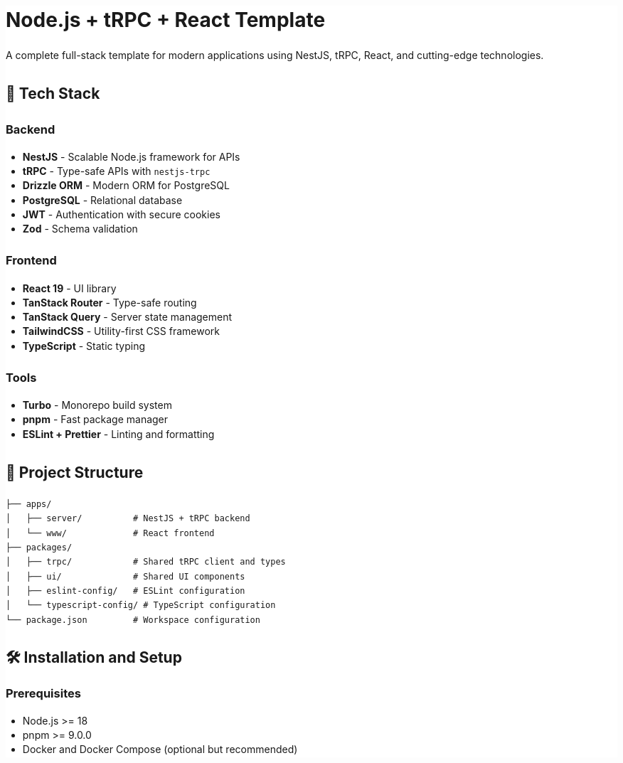 # Node.js + tRPC + React Template

A complete full-stack template for modern applications using NestJS, tRPC, React, and cutting-edge technologies.

## 🚀 Tech Stack

### Backend

- **NestJS** - Scalable Node.js framework for APIs
- **tRPC** - Type-safe APIs with `nestjs-trpc`
- **Drizzle ORM** - Modern ORM for PostgreSQL
- **PostgreSQL** - Relational database
- **JWT** - Authentication with secure cookies
- **Zod** - Schema validation

### Frontend

- **React 19** - UI library
- **TanStack Router** - Type-safe routing
- **TanStack Query** - Server state management
- **TailwindCSS** - Utility-first CSS framework
- **TypeScript** - Static typing

### Tools

- **Turbo** - Monorepo build system
- **pnpm** - Fast package manager
- **ESLint + Prettier** - Linting and formatting

## 📁 Project Structure

```
├── apps/
│   ├── server/          # NestJS + tRPC backend
│   └── www/             # React frontend
├── packages/
│   ├── trpc/            # Shared tRPC client and types
│   ├── ui/              # Shared UI components
│   ├── eslint-config/   # ESLint configuration
│   └── typescript-config/ # TypeScript configuration
└── package.json         # Workspace configuration
```

## 🛠️ Installation and Setup

### Prerequisites

- Node.js >= 18
- pnpm >= 9.0.0
- Docker and Docker Compose (optional but recommended)
